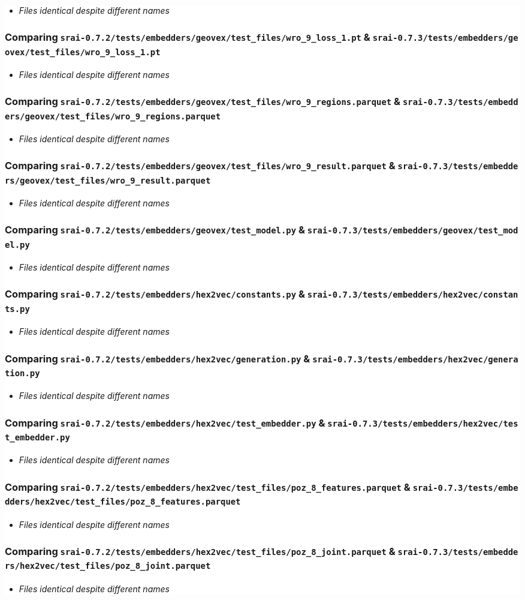  * *Files identical despite different names*

### Comparing `srai-0.7.2/tests/embedders/geovex/test_files/wro_9_loss_1.pt` & `srai-0.7.3/tests/embedders/geovex/test_files/wro_9_loss_1.pt`

 * *Files identical despite different names*

### Comparing `srai-0.7.2/tests/embedders/geovex/test_files/wro_9_regions.parquet` & `srai-0.7.3/tests/embedders/geovex/test_files/wro_9_regions.parquet`

 * *Files identical despite different names*

### Comparing `srai-0.7.2/tests/embedders/geovex/test_files/wro_9_result.parquet` & `srai-0.7.3/tests/embedders/geovex/test_files/wro_9_result.parquet`

 * *Files identical despite different names*

### Comparing `srai-0.7.2/tests/embedders/geovex/test_model.py` & `srai-0.7.3/tests/embedders/geovex/test_model.py`

 * *Files identical despite different names*

### Comparing `srai-0.7.2/tests/embedders/hex2vec/constants.py` & `srai-0.7.3/tests/embedders/hex2vec/constants.py`

 * *Files identical despite different names*

### Comparing `srai-0.7.2/tests/embedders/hex2vec/generation.py` & `srai-0.7.3/tests/embedders/hex2vec/generation.py`

 * *Files identical despite different names*

### Comparing `srai-0.7.2/tests/embedders/hex2vec/test_embedder.py` & `srai-0.7.3/tests/embedders/hex2vec/test_embedder.py`

 * *Files identical despite different names*

### Comparing `srai-0.7.2/tests/embedders/hex2vec/test_files/poz_8_features.parquet` & `srai-0.7.3/tests/embedders/hex2vec/test_files/poz_8_features.parquet`

 * *Files identical despite different names*

### Comparing `srai-0.7.2/tests/embedders/hex2vec/test_files/poz_8_joint.parquet` & `srai-0.7.3/tests/embedders/hex2vec/test_files/poz_8_joint.parquet`

 * *Files identical despite different names*
